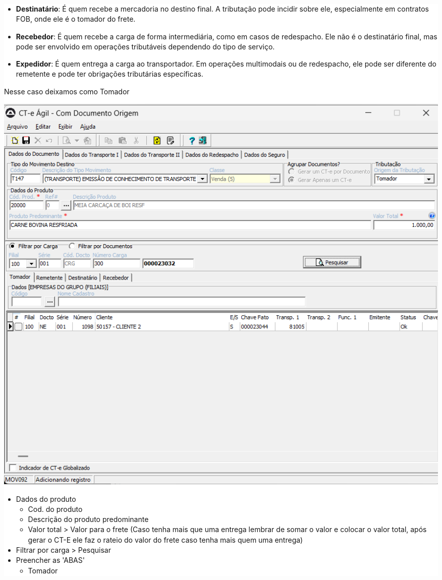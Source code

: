- **Destinatário**: É quem recebe a mercadoria no destino final. A tributação pode incidir sobre ele, especialmente em contratos FOB, onde ele é o tomador do frete.

- **Recebedor**: É quem recebe a carga de forma intermediária, como em casos de redespacho. Ele não é o destinatário final, mas pode ser envolvido em operações tributáveis dependendo do tipo de serviço.

- **Expedidor**: É quem entrega a carga ao transportador. Em operações multimodais ou de redespacho, ele pode ser diferente do remetente e pode ter obrigações tributárias específicas.

Nesse caso deixamos como Tomador

![alt text](image-29.png)

  - Dados do produto
    - Cod. do produto
    - Descrição do produto predominante
    - Valor total > Valor para o frete (Caso tenha mais que uma entrega lembrar de somar o valor e colocar o valor total, após gerar o CT-E ele faz o rateio do valor do frete caso tenha mais quem uma entrega)
  - Filtrar por carga > Pesquisar
  - Preencher as 'ABAS'
    - Tomador